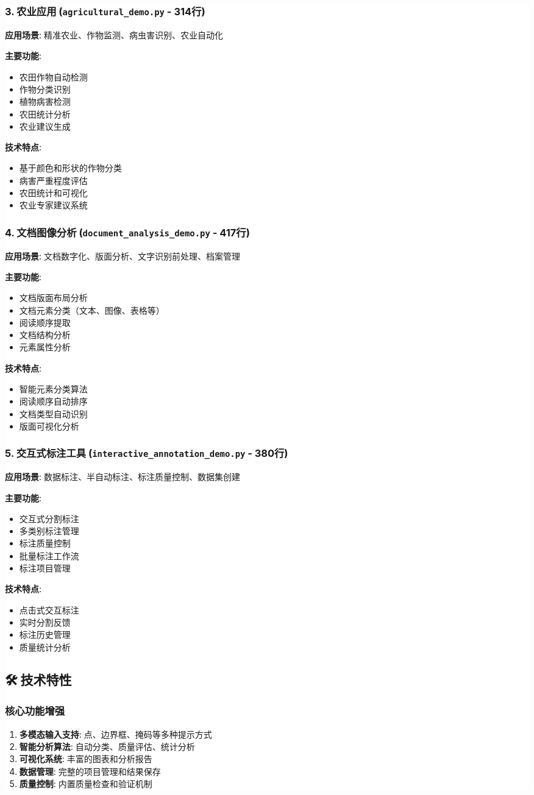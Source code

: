 ### 3. 农业应用 (`agricultural_demo.py` - 314行)
**应用场景**: 精准农业、作物监测、病虫害识别、农业自动化

**主要功能**:
- 农田作物自动检测
- 作物分类识别
- 植物病害检测
- 农田统计分析
- 农业建议生成

**技术特点**:
- 基于颜色和形状的作物分类
- 病害严重程度评估
- 农田统计和可视化
- 农业专家建议系统

### 4. 文档图像分析 (`document_analysis_demo.py` - 417行)
**应用场景**: 文档数字化、版面分析、文字识别前处理、档案管理

**主要功能**:
- 文档版面布局分析
- 文档元素分类（文本、图像、表格等）
- 阅读顺序提取
- 文档结构分析
- 元素属性分析

**技术特点**:
- 智能元素分类算法
- 阅读顺序自动排序
- 文档类型自动识别
- 版面可视化分析

### 5. 交互式标注工具 (`interactive_annotation_demo.py` - 380行)
**应用场景**: 数据标注、半自动标注、标注质量控制、数据集创建

**主要功能**:
- 交互式分割标注
- 多类别标注管理
- 标注质量控制
- 批量标注工作流
- 标注项目管理

**技术特点**:
- 点击式交互标注
- 实时分割反馈
- 标注历史管理
- 质量统计分析

## 🛠 技术特性

### 核心功能增强
1. **多模态输入支持**: 点、边界框、掩码等多种提示方式
2. **智能分析算法**: 自动分类、质量评估、统计分析
3. **可视化系统**: 丰富的图表和分析报告
4. **数据管理**: 完整的项目管理和结果保存
5. **质量控制**: 内置质量检查和验证机制
